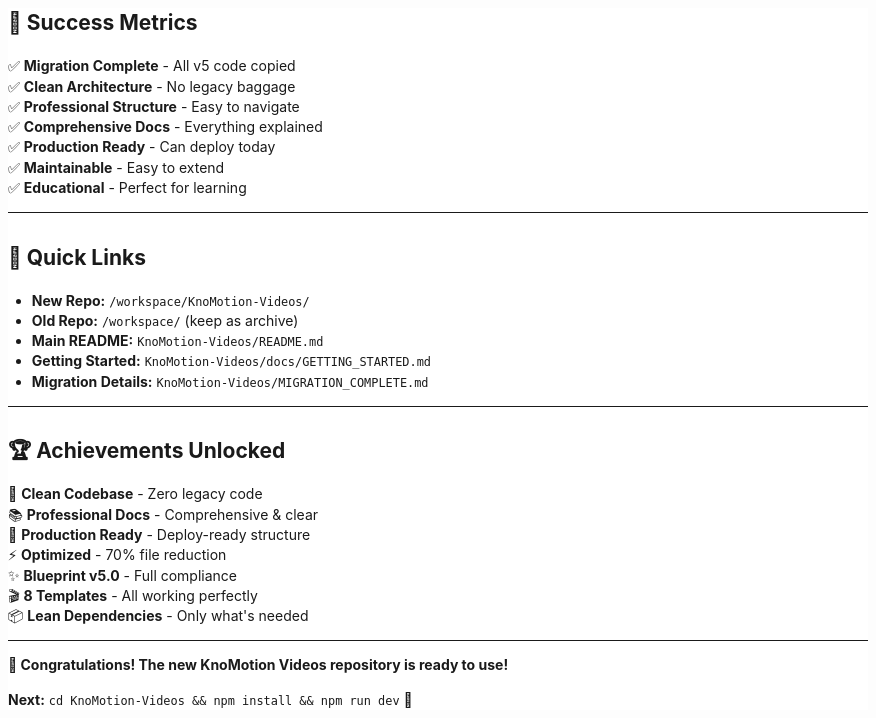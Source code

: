 
## 🎉 Success Metrics

✅ **Migration Complete** - All v5 code copied  
✅ **Clean Architecture** - No legacy baggage  
✅ **Professional Structure** - Easy to navigate  
✅ **Comprehensive Docs** - Everything explained  
✅ **Production Ready** - Can deploy today  
✅ **Maintainable** - Easy to extend  
✅ **Educational** - Perfect for learning  

---

## 🔗 Quick Links

- **New Repo:** `/workspace/KnoMotion-Videos/`
- **Old Repo:** `/workspace/` (keep as archive)
- **Main README:** `KnoMotion-Videos/README.md`
- **Getting Started:** `KnoMotion-Videos/docs/GETTING_STARTED.md`
- **Migration Details:** `KnoMotion-Videos/MIGRATION_COMPLETE.md`

---

## 🏆 Achievements Unlocked

🎯 **Clean Codebase** - Zero legacy code  
📚 **Professional Docs** - Comprehensive & clear  
🚀 **Production Ready** - Deploy-ready structure  
⚡ **Optimized** - 70% file reduction  
✨ **Blueprint v5.0** - Full compliance  
🎬 **8 Templates** - All working perfectly  
📦 **Lean Dependencies** - Only what's needed  

---

**🎉 Congratulations! The new KnoMotion Videos repository is ready to use!**

**Next:** `cd KnoMotion-Videos && npm install && npm run dev` 🚀
